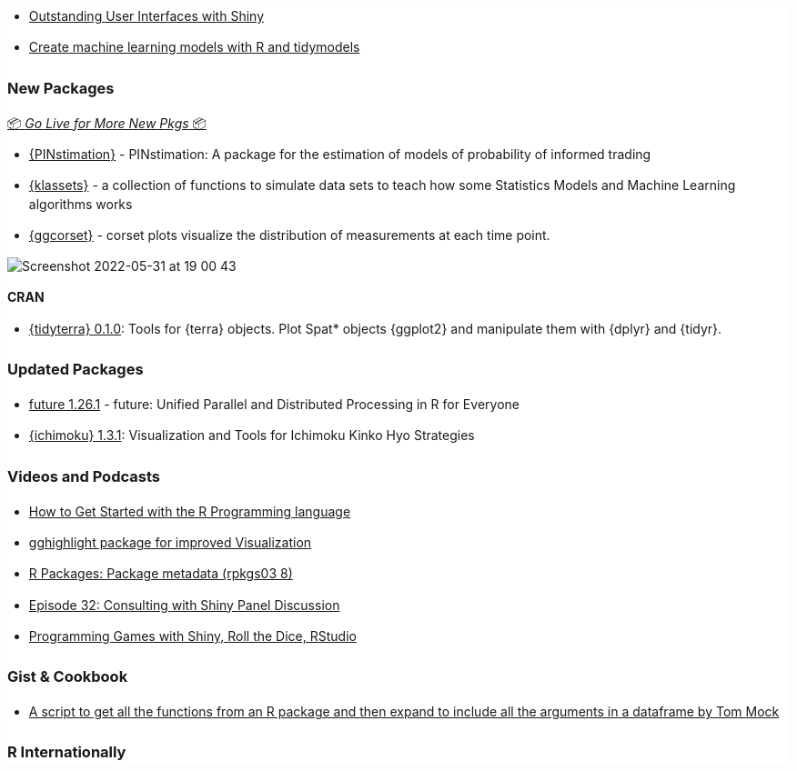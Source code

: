 + [Outstanding User Interfaces with Shiny](https://unleash-shiny.rinterface.com/welcome.html)

+ [Create machine learning models with R and tidymodels](https://docs.microsoft.com/en-us/learn/paths/machine-learning-with-r/?WT.mc_id=academic-59300-cacaste)


###  New Packages

<p class="added-hostname"><a href="https://rweekly.org/live" target="_blank" class="externalLink">📦 <i>Go Live for More New Pkgs</i> 📦</a></p>

+ [{PINstimation}](https://pinstimation.com/) - PINstimation: A package for the estimation of models of probability of informed trading

+ [{klassets}](https://github.com/jbkunst/klassets/) -  a collection of functions to simulate data sets to teach how some Statistics Models and Machine Learning algorithms works

+ [{ggcorset}](https://cran.r-project.org/web/packages/ggcorset/vignettes/corset_plot_intro.html) - corset plots visualize the distribution of measurements at each time point.

<img width="600" alt="Screenshot 2022-05-31 at 19 00 43" src="https://user-images.githubusercontent.com/53487593/171254197-eb3ddb3b-9e9a-48bd-8225-b1a7919d7c90.png">

**CRAN**

+ [{tidyterra} 0.1.0](https://dieghernan.github.io/tidyterra/): Tools for {terra} objects. Plot Spat* objects {ggplot2} and manipulate them with {dplyr} and {tidyr}.


### Updated Packages


* [future 1.26.1](https://future.futureverse.org/) - future: Unified Parallel and Distributed Processing in R for Everyone


+ [{ichimoku} 1.3.1](https://cran.r-project.org/package=ichimoku): Visualization and Tools for Ichimoku Kinko Hyo Strategies


###  Videos and Podcasts

+ [How to Get Started with the R Programming language](https://www.youtube.com/watch?v=wfshEa_F2FQ)

+ [gghighlight package for improved Visualization](https://www.youtube.com/watch?v=1IHAZcumjkA)

+ [R Packages: Package metadata (rpkgs03 8)](https://www.youtube.com/watch?v=vQSYeGwX9yQ)

+ [Episode 32: Consulting with Shiny Panel Discussion](https://www.youtube.com/watch?v=GNZY7gHSgzM)

+ [Programming Games with Shiny, Roll the Dice, RStudio](https://www.youtube.com/watch?v=GNZY7gHSgzM)


### Gist & Cookbook

+ [A script to get all the functions from an R package and then expand to include all the arguments in a dataframe by Tom Mock](https://gist.github.com/jthomasmock/336b9f605050c331da37d7ecec450902)

### R Internationally
